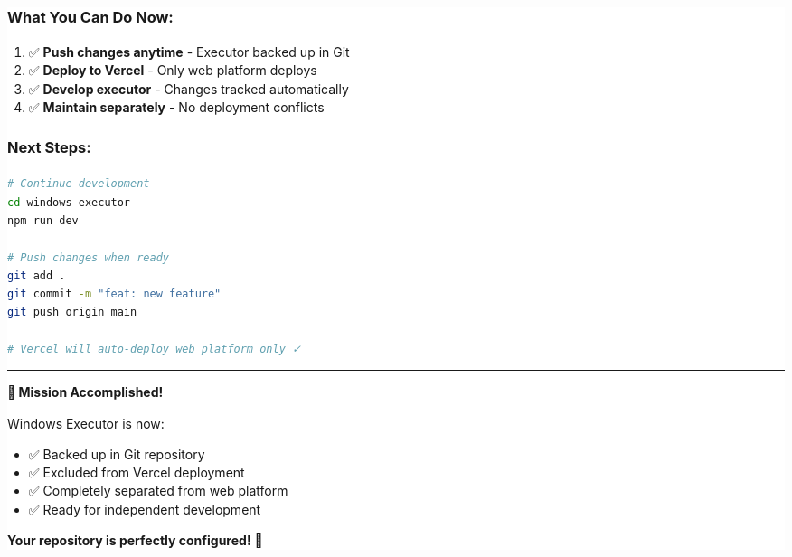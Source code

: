### What You Can Do Now:

1. ✅ **Push changes anytime** - Executor backed up in Git
2. ✅ **Deploy to Vercel** - Only web platform deploys
3. ✅ **Develop executor** - Changes tracked automatically
4. ✅ **Maintain separately** - No deployment conflicts

### Next Steps:

```bash
# Continue development
cd windows-executor
npm run dev

# Push changes when ready
git add .
git commit -m "feat: new feature"
git push origin main

# Vercel will auto-deploy web platform only ✓
```

---

**🎯 Mission Accomplished!**

Windows Executor is now:
- ✅ Backed up in Git repository
- ✅ Excluded from Vercel deployment
- ✅ Completely separated from web platform
- ✅ Ready for independent development

**Your repository is perfectly configured!** 🚀
